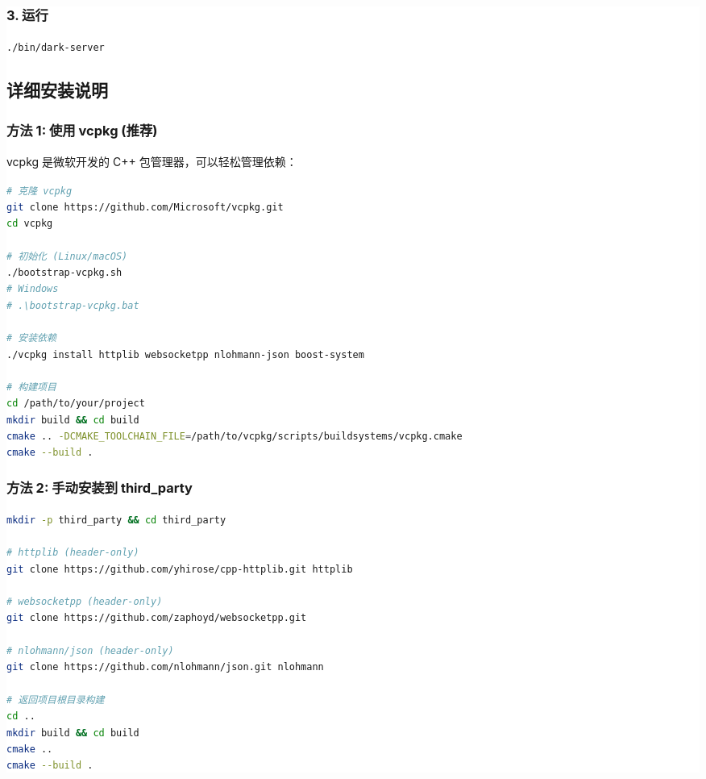### 3. 运行

```bash
./bin/dark-server
```

## 详细安装说明

### 方法 1: 使用 vcpkg (推荐)

vcpkg 是微软开发的 C++ 包管理器，可以轻松管理依赖：

```bash
# 克隆 vcpkg
git clone https://github.com/Microsoft/vcpkg.git
cd vcpkg

# 初始化 (Linux/macOS)
./bootstrap-vcpkg.sh
# Windows
# .\bootstrap-vcpkg.bat

# 安装依赖
./vcpkg install httplib websocketpp nlohmann-json boost-system

# 构建项目
cd /path/to/your/project
mkdir build && cd build
cmake .. -DCMAKE_TOOLCHAIN_FILE=/path/to/vcpkg/scripts/buildsystems/vcpkg.cmake
cmake --build .
```

### 方法 2: 手动安装到 third_party

```bash
mkdir -p third_party && cd third_party

# httplib (header-only)
git clone https://github.com/yhirose/cpp-httplib.git httplib

# websocketpp (header-only)
git clone https://github.com/zaphoyd/websocketpp.git

# nlohmann/json (header-only)
git clone https://github.com/nlohmann/json.git nlohmann

# 返回项目根目录构建
cd ..
mkdir build && cd build
cmake ..
cmake --build .
```
